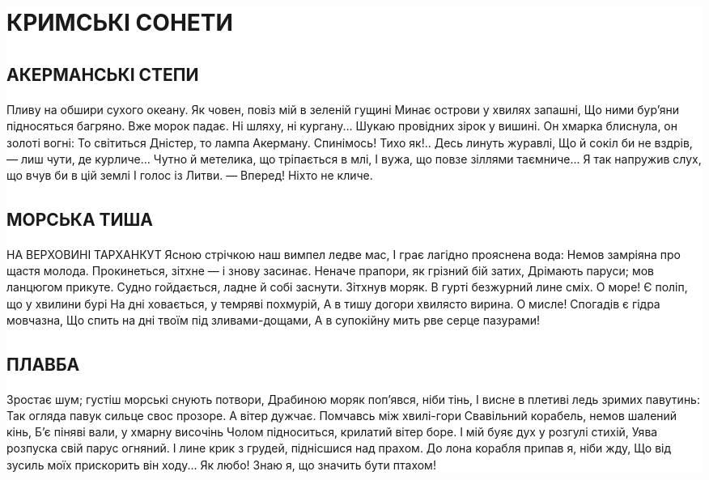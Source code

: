 # КРИМСЬКІ СОНЕТИ

## АКЕРМАНСЬКІ СТЕПИ

Пливу на обшири сухого океану.
Як човен, повіз мій в зеленій гущині 
Минає острови у хвилях запашні,
Що ними бур’яни підносяться багряно.
Вже морок падає. Ні шляху, ні кургану...
Шукаю провідних зірок у вишині.
Он хмарка блиснула, он золоті вогні:
То світиться Дністер, то лампа Акерману.
Спинімось! Тихо як!.. Десь линуть журавлі,
Що й сокіл би не вздрів,— лиш чути, де курличе... 
Чутно й метелика, що тріпається в млі, 
І вужа, що повзе зіллями таємниче...
Я так напружив слух, що вчув би в цій землі 
І голос із Литви. — Вперед! Ніхто не кличе.

## МОРСЬКА ТИША

НА ВЕРХОВИНІ ТАРХАНКУТ
Ясною стрічкою наш вимпел ледве мас,
І грає лагідно прояснена вода:
Немов замріяна про щастя молода. 
Прокинеться, зітхне — і знову засинає.
Неначе прапори, як грізний бій затих, 
Дрімають паруси; мов ланцюгом прикуте. 
Судно гойдається, ладне й собі заснути. 
Зітхнув моряк. В гурті безжурний лине сміх.
О море! Є поліп, що у хвилини бурі 
На дні ховається, у темряві похмурій,
А в тишу догори хвилясто вирина.
О мисле! Спогадів є гідра мовчазна,
Що спить на дні твоїм під зливами-дощами, 
А в супокійну мить рве серце пазурами!

## ПЛАВБА

Зростає шум; густіш морські снують потвори, 
Драбиною моряк поп’явся, ніби тінь,
І висне в плетиві ледь зримих павутинь:
Так огляда павук сильце свос прозоре.
А вітер дужчає. Помчавсь між хвилі-гори 
Свавільний корабель, немов шалений кінь,
Б’є піняві вали, у хмарну височінь 
Чолом підноситься, крилатий вітер боре.
І мій буяє дух у розгулі стихій,
Уява розпуска свій парус огняний.
І лине крик з грудей, піднісшися над прахом.
До лона корабля припав я, ніби жду,
Що від зусиль моїх прискорить він ходу...
Як любо! Знаю я, що значить бути птахом!
